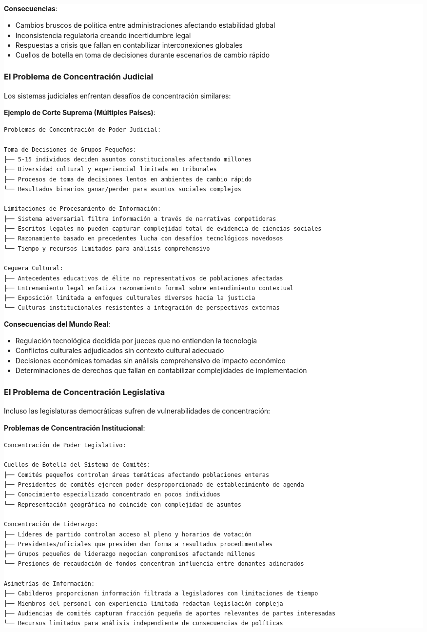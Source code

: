 **Consecuencias**:
- Cambios bruscos de política entre administraciones afectando estabilidad global
- Inconsistencia regulatoria creando incertidumbre legal
- Respuestas a crisis que fallan en contabilizar interconexiones globales
- Cuellos de botella en toma de decisiones durante escenarios de cambio rápido

### El Problema de Concentración Judicial

Los sistemas judiciales enfrentan desafíos de concentración similares:

**Ejemplo de Corte Suprema (Múltiples Países)**:
```
Problemas de Concentración de Poder Judicial:

Toma de Decisiones de Grupos Pequeños:
├── 5-15 individuos deciden asuntos constitucionales afectando millones
├── Diversidad cultural y experiencial limitada en tribunales
├── Procesos de toma de decisiones lentos en ambientes de cambio rápido
└── Resultados binarios ganar/perder para asuntos sociales complejos

Limitaciones de Procesamiento de Información:
├── Sistema adversarial filtra información a través de narrativas competidoras
├── Escritos legales no pueden capturar complejidad total de evidencia de ciencias sociales
├── Razonamiento basado en precedentes lucha con desafíos tecnológicos novedosos
└── Tiempo y recursos limitados para análisis comprehensivo

Ceguera Cultural:
├── Antecedentes educativos de élite no representativos de poblaciones afectadas
├── Entrenamiento legal enfatiza razonamiento formal sobre entendimiento contextual
├── Exposición limitada a enfoques culturales diversos hacia la justicia
└── Culturas institucionales resistentes a integración de perspectivas externas
```

**Consecuencias del Mundo Real**:
- Regulación tecnológica decidida por jueces que no entienden la tecnología
- Conflictos culturales adjudicados sin contexto cultural adecuado
- Decisiones económicas tomadas sin análisis comprehensivo de impacto económico
- Determinaciones de derechos que fallan en contabilizar complejidades de implementación

### El Problema de Concentración Legislativa

Incluso las legislaturas democráticas sufren de vulnerabilidades de concentración:

**Problemas de Concentración Institucional**:
```
Concentración de Poder Legislativo:

Cuellos de Botella del Sistema de Comités:
├── Comités pequeños controlan áreas temáticas afectando poblaciones enteras
├── Presidentes de comités ejercen poder desproporcionado de establecimiento de agenda
├── Conocimiento especializado concentrado en pocos individuos
└── Representación geográfica no coincide con complejidad de asuntos

Concentración de Liderazgo:
├── Líderes de partido controlan acceso al pleno y horarios de votación
├── Presidentes/oficiales que presiden dan forma a resultados procedimentales
├── Grupos pequeños de liderazgo negocian compromisos afectando millones
└── Presiones de recaudación de fondos concentran influencia entre donantes adinerados

Asimetrías de Información:
├── Cabilderos proporcionan información filtrada a legisladores con limitaciones de tiempo
├── Miembros del personal con experiencia limitada redactan legislación compleja
├── Audiencias de comités capturan fracción pequeña de aportes relevantes de partes interesadas
└── Recursos limitados para análisis independiente de consecuencias de políticas
```
